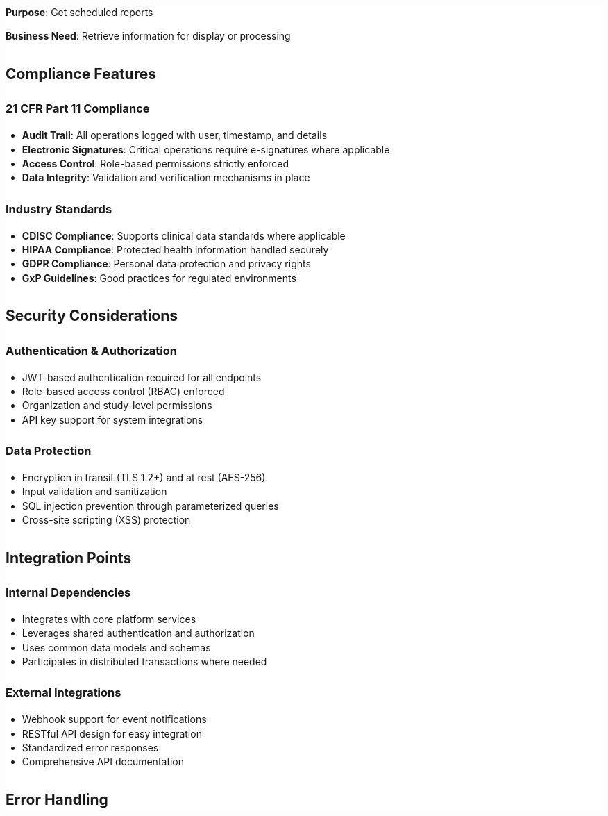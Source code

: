 **Purpose**: Get scheduled reports

**Business Need**: Retrieve information for display or processing



## Compliance Features

### 21 CFR Part 11 Compliance
- **Audit Trail**: All operations logged with user, timestamp, and details
- **Electronic Signatures**: Critical operations require e-signatures where applicable
- **Access Control**: Role-based permissions strictly enforced
- **Data Integrity**: Validation and verification mechanisms in place

### Industry Standards
- **CDISC Compliance**: Supports clinical data standards where applicable
- **HIPAA Compliance**: Protected health information handled securely
- **GDPR Compliance**: Personal data protection and privacy rights
- **GxP Guidelines**: Good practices for regulated environments

## Security Considerations

### Authentication & Authorization
- JWT-based authentication required for all endpoints
- Role-based access control (RBAC) enforced
- Organization and study-level permissions
- API key support for system integrations

### Data Protection
- Encryption in transit (TLS 1.2+) and at rest (AES-256)
- Input validation and sanitization
- SQL injection prevention through parameterized queries
- Cross-site scripting (XSS) protection

## Integration Points

### Internal Dependencies
- Integrates with core platform services
- Leverages shared authentication and authorization
- Uses common data models and schemas
- Participates in distributed transactions where needed

### External Integrations
- Webhook support for event notifications
- RESTful API design for easy integration
- Standardized error responses
- Comprehensive API documentation

## Error Handling
